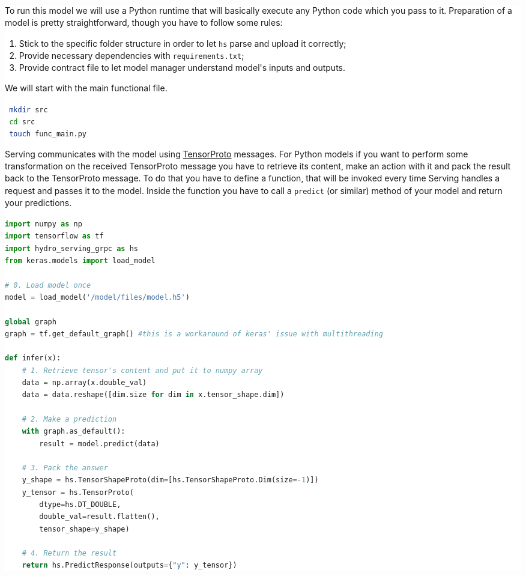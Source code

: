 To run this model we will use a Python runtime that will basically execute 
any Python code which you pass to it. Preparation of a model is pretty straightforward,
though you have to follow some rules:

1. Stick to the specific folder structure in order to let `hs` parse and upload it correctly;
2. Provide necessary dependencies with `requirements.txt`;
3. Provide contract file to let model manager understand model's inputs and outputs. 

We will start with the main functional file. 

```sh 
 mkdir src
 cd src
 touch func_main.py
```

Serving communicates with the model using 
[TensorProto](https://github.com/Hydrospheredata/hydro-serving-protos/blob/master/src/hydro_serving_grpc/tf/tensor.proto) messages. 
For Python models if you want to perform some transformation on the received 
TensorProto message you have to retrieve its content, make an action with it 
and pack the result back to the TensorProto message. To do that you have to define 
a function, that will be invoked every time Serving handles a request and passes it 
to the model. Inside the function you have to call a `predict` (or similar) method 
of your model and return your predictions. 

```python
import numpy as np
import tensorflow as tf
import hydro_serving_grpc as hs
from keras.models import load_model

# 0. Load model once
model = load_model('/model/files/model.h5')

global graph
graph = tf.get_default_graph() #this is a workaround of keras' issue with multithreading

def infer(x):
    # 1. Retrieve tensor's content and put it to numpy array
    data = np.array(x.double_val)
    data = data.reshape([dim.size for dim in x.tensor_shape.dim])

    # 2. Make a prediction
    with graph.as_default():
        result = model.predict(data)
    
    # 3. Pack the answer
    y_shape = hs.TensorShapeProto(dim=[hs.TensorShapeProto.Dim(size=-1)])
    y_tensor = hs.TensorProto(
        dtype=hs.DT_DOUBLE,
        double_val=result.flatten(),
        tensor_shape=y_shape)

    # 4. Return the result
    return hs.PredictResponse(outputs={"y": y_tensor})
```
